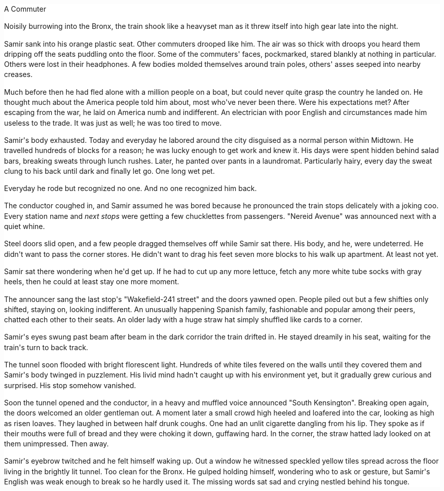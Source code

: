 A Commuter

Noisily burrowing into the Bronx, the train shook like a heavyset man as it threw itself into high gear late into the night.

Samir sank into his orange plastic seat. Other commuters drooped like him. The air was so thick with droops you heard them dripping off the seats puddling onto the floor. Some of the commuters' faces, pockmarked, stared blankly at nothing in particular. Others were lost in their headphones. A few bodies molded themselves around train poles, others' asses seeped into nearby creases.

Much before then he had fled alone with a million people on a boat, but could never quite grasp the country he landed on. He thought much about the America people told him about, most who've never been there. Were his expectations met? After escaping from the war, he laid on America numb and indifferent. An electrician with poor English and circumstances made him useless to the trade. It was just as well; he was too tired to move.

Samir's body exhausted. Today and everyday he labored around the city disguised as a normal person within Midtown. He travelled hundreds of blocks for a reason; he was lucky enough to get work and knew it. His days were spent hidden behind salad bars, breaking sweats through lunch rushes. Later, he panted over pants in a laundromat. Particularly hairy, every day the sweat clung to his back until dark and finally let go. One long wet pet.

Everyday he rode but recognized no one. And no one recognized him back.

The conductor coughed in, and Samir assumed he was bored because he pronounced the train stops delicately with a joking coo. Every station name and _next stops_ were getting a few chucklettes from passengers. "Nereid Avenue" was announced next with a quiet whine.

Steel doors slid open, and a few people dragged themselves off while Samir sat there. His body, and he, were undeterred. He didn't want to pass the corner stores. He didn't want to drag his feet seven more blocks to his walk up apartment. At least not yet.

Samir sat there wondering when he'd get up. If he had to cut up any more lettuce, fetch any more white tube socks with gray heels, then he could at least stay one more moment.

The announcer sang the last stop's "Wakefield-241 street" and the doors yawned open. People piled out but a few shifties only shifted, staying on, looking indifferent. An unusually happening Spanish family, fashionable and popular among their peers, chatted each other to their seats. An older lady with a huge straw hat simply shuffled like cards to a corner.

Samir's eyes swung past beam after beam in the dark corridor the train drifted in. He stayed dreamily in his seat, waiting for the train's turn to back track.

The tunnel soon flooded with bright florescent light. Hundreds of white tiles fevered on the walls until they covered them and Samir's body twinged in puzzlement. His livid mind hadn't caught up with his environment yet, but it gradually grew curious and surprised. His stop somehow vanished.

Soon the tunnel opened and the conductor, in a heavy and muffled voice announced "South Kensington". Breaking open again, the doors welcomed an older gentleman out. A moment later a small crowd high heeled and loafered into the car, looking as high as risen loaves. They laughed in between half drunk coughs. One had an unlit cigarette dangling from his lip. They spoke as if their mouths were full of bread and they were choking it down, guffawing hard. In the corner, the straw hatted lady looked on at them unimpressed. Then away.

Samir's eyebrow twitched and he felt himself waking up. Out a window he witnessed speckled yellow tiles spread across the floor living in the brightly lit tunnel. Too clean for the Bronx. He gulped holding himself, wondering who to ask or gesture, but Samir's English was weak enough to break so he hardly used it. The missing words sat sad and crying nestled behind his tongue.

